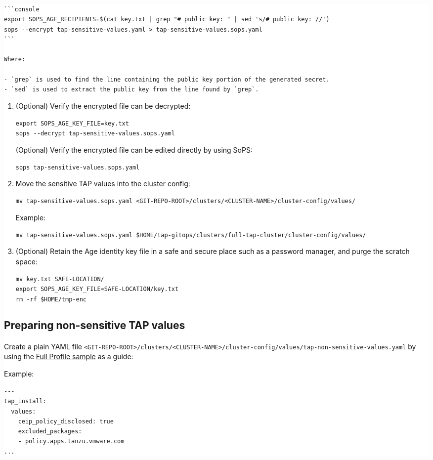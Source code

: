     ```console
    export SOPS_AGE_RECIPIENTS=$(cat key.txt | grep "# public key: " | sed 's/# public key: //')
    sops --encrypt tap-sensitive-values.yaml > tap-sensitive-values.sops.yaml
    ```

    Where:

    - `grep` is used to find the line containing the public key portion of the generated secret.
    - `sed` is used to extract the public key from the line found by `grep`.

1. (Optional) Verify the encrypted file can be decrypted:

    ```console
    export SOPS_AGE_KEY_FILE=key.txt
    sops --decrypt tap-sensitive-values.sops.yaml
    ```

    (Optional) Verify the encrypted file can be edited directly by using SoPS:

    ```console
    sops tap-sensitive-values.sops.yaml
    ```
 
1. Move the sensitive TAP values into the cluster config:

    ```console
    mv tap-sensitive-values.sops.yaml <GIT-REPO-ROOT>/clusters/<CLUSTER-NAME>/cluster-config/values/
    ```

    Example:

    ```console
    mv tap-sensitive-values.sops.yaml $HOME/tap-gitops/clusters/full-tap-cluster/cluster-config/values/
    ```

1. (Optional) Retain the Age identity key file in a safe and secure place such as a password manager, and purge the scratch space:

    ```console
    mv key.txt SAFE-LOCATION/
    export SOPS_AGE_KEY_FILE=SAFE-LOCATION/key.txt
    rm -rf $HOME/tmp-enc
    ```

## <a id='prep-non-sensitive-tap-values'></a> Preparing non-sensitive TAP values

Create a plain YAML file `<GIT-REPO-ROOT>/clusters/<CLUSTER-NAME>/cluster-config/values/tap-non-sensitive-values.yaml` by using the [Full Profile sample](install.md#full-profile) as a guide:

Example:

```
---
tap_install:
  values:
    ceip_policy_disclosed: true
    excluded_packages:
    - policy.apps.tanzu.vmware.com
...
```

